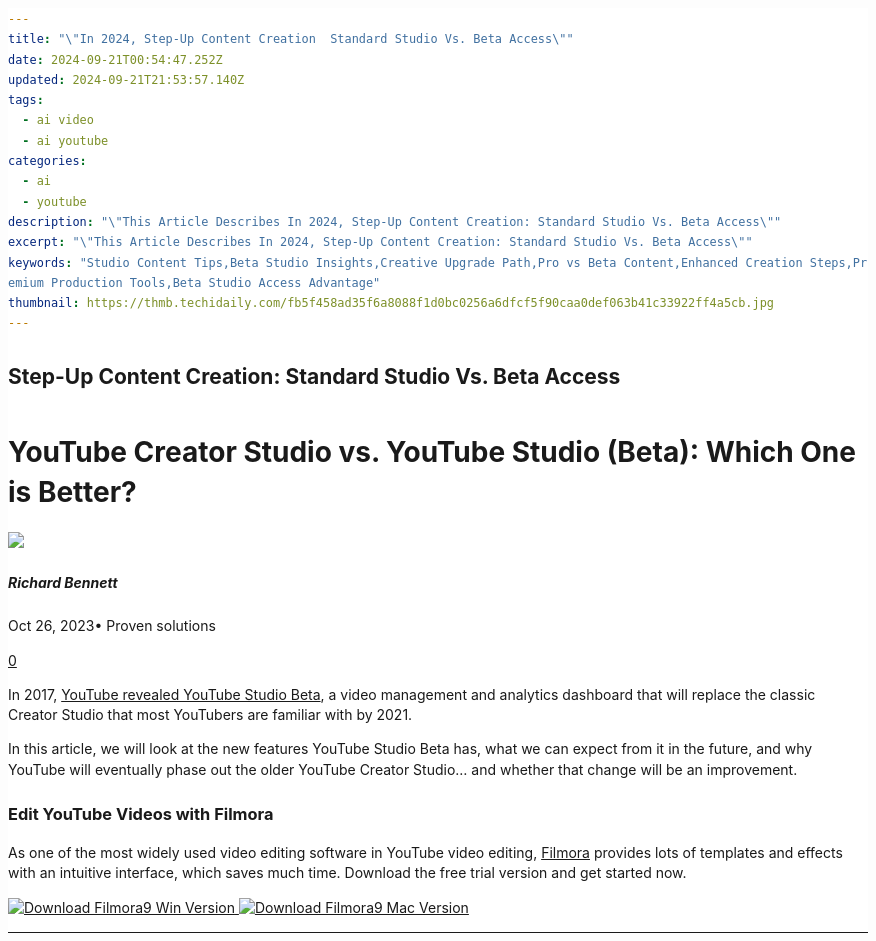 ```yaml
---
title: "\"In 2024, Step-Up Content Creation  Standard Studio Vs. Beta Access\""
date: 2024-09-21T00:54:47.252Z
updated: 2024-09-21T21:53:57.140Z
tags:
  - ai video
  - ai youtube
categories:
  - ai
  - youtube
description: "\"This Article Describes In 2024, Step-Up Content Creation: Standard Studio Vs. Beta Access\""
excerpt: "\"This Article Describes In 2024, Step-Up Content Creation: Standard Studio Vs. Beta Access\""
keywords: "Studio Content Tips,Beta Studio Insights,Creative Upgrade Path,Pro vs Beta Content,Enhanced Creation Steps,Premium Production Tools,Beta Studio Access Advantage"
thumbnail: https://thmb.techidaily.com/fb5f458ad35f6a8088f1d0bc0256a6dfcf5f90caa0def063b41c33922ff4a5cb.jpg
---
```


## Step-Up Content Creation: Standard Studio Vs. Beta Access

# YouTube Creator Studio vs. YouTube Studio (Beta): Which One is Better?

![](https://images.wondershare.com/filmora/article-images/richard-bennett.jpg)

##### Richard Bennett

 Oct 26, 2023• Proven solutions

[0](#commentsBoxSeoTemplate)

In 2017, [YouTube revealed YouTube Studio Beta](https://www.adweek.com/digital/youtube-vidcon-creators-2/), a video management and analytics dashboard that will replace the classic Creator Studio that most YouTubers are familiar with by 2021\.

In this article, we will look at the new features YouTube Studio Beta has, what we can expect from it in the future, and why YouTube will eventually phase out the older YouTube Creator Studio… and whether that change will be an improvement.

### Edit YouTube Videos with Filmora

As one of the most widely used video editing software in YouTube video editing, [Filmora](https://tools.techidaily.com/wondershare/filmora/download/) provides lots of templates and effects with an intuitive interface, which saves much time. Download the free trial version and get started now.

[![Download Filmora9 Win Version](https://images.wondershare.com/filmora/guide/download-btn-win.jpg) ](https://tools.techidaily.com/wondershare/filmora/download/) [![Download Filmora9 Mac Version](https://images.wondershare.com/filmora/guide/download-btn-mac.jpg) ](https://tools.techidaily.com/wondershare/filmora/download/)

---